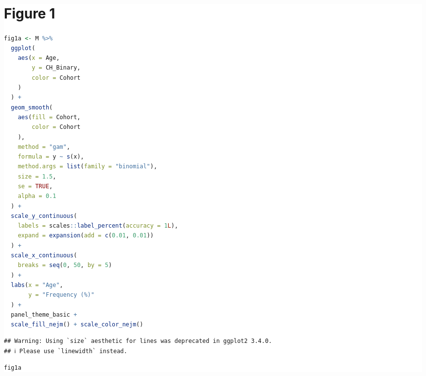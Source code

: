 # Figure 1

``` r
fig1a <- M %>%
  ggplot(
    aes(x = Age,
        y = CH_Binary,
        color = Cohort
    )
  ) +
  geom_smooth(
    aes(fill = Cohort,
        color = Cohort
    ),
    method = "gam",
    formula = y ~ s(x),
    method.args = list(family = "binomial"),
    size = 1.5,
    se = TRUE,
    alpha = 0.1
  ) +
  scale_y_continuous(
    labels = scales::label_percent(accuracy = 1L),
    expand = expansion(add = c(0.01, 0.01))
  ) +
  scale_x_continuous(
    breaks = seq(0, 50, by = 5)
  ) + 
  labs(x = "Age",
       y = "Frequency (%)"
  ) +
  panel_theme_basic +
  scale_fill_nejm() + scale_color_nejm()
```

    ## Warning: Using `size` aesthetic for lines was deprecated in ggplot2 3.4.0.
    ## ℹ Please use `linewidth` instead.

``` r
fig1a
```
